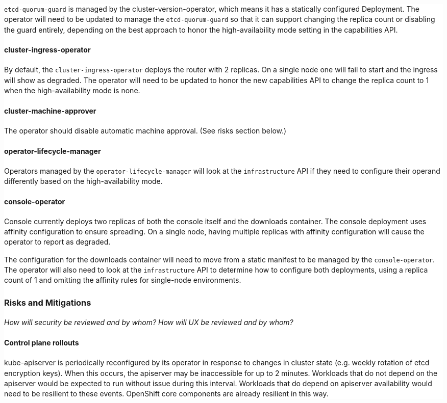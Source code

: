 `etcd-quorum-guard` is managed by the cluster-version-operator, which
means it has a statically configured Deployment. The operator will
need to be updated to manage the `etcd-quorum-guard` so that it can
support changing the replica count or disabling the guard entirely,
depending on the best approach to honor the high-availability mode
setting in the capabilities API.

#### cluster-ingress-operator

By default, the `cluster-ingress-operator` deploys the router with 2
replicas. On a single node one will fail to start and the ingress will
show as degraded. The operator will need to be updated to honor the
new capabilities API to change the replica count to 1 when the
high-availability mode is none.

#### cluster-machine-approver

The operator should disable automatic machine approval. (See risks
section below.)

#### operator-lifecycle-manager

Operators managed by the `operator-lifecycle-manager` will look at the
`infrastructure` API if they need to configure their operand
differently based on the high-availability mode.

#### console-operator

Console currently deploys two replicas of both the console itself and
the downloads container. The console deployment uses affinity
configuration to ensure spreading. On a single node, having multiple
replicas with affinity configuration will cause the operator to report
as degraded.

The configuration for the downloads container will need to move from a
static manifest to be managed by the `console-operator`. The operator
will also need to look at the `infrastructure` API to determine how to
configure both deployments, using a replica count of 1 and omitting
the affinity rules for single-node environments.

### Risks and Mitigations

*How will security be reviewed and by whom? How will UX be reviewed and by whom?*

#### Control plane rollouts

kube-apiserver is periodically reconfigured by its operator in
response to changes in cluster state (e.g. weekly rotation of etcd
encryption keys). When this occurs, the apiserver may be inaccessible
for up to 2 minutes. Workloads that do not depend on the apiserver
would be expected to run without issue during this interval. Workloads
that do depend on apiserver availability would need to be resilient to
these events. OpenShift core components are already resilient in this
way.
